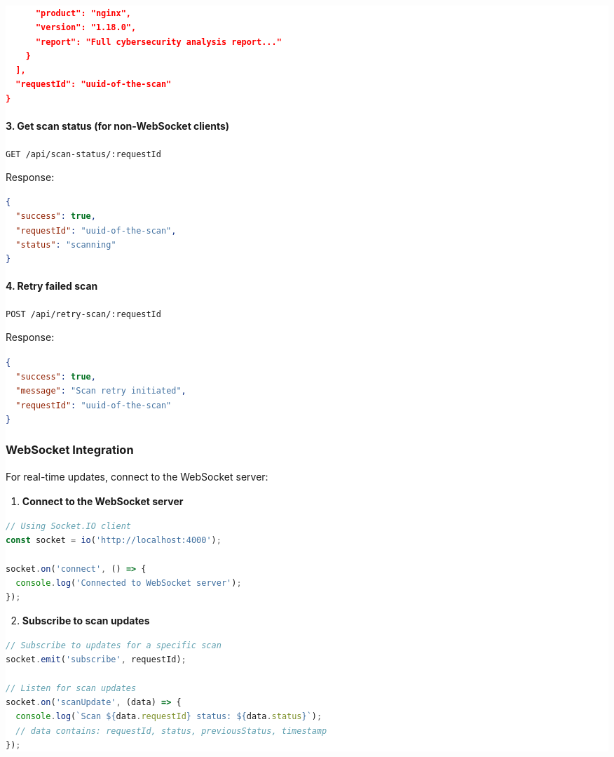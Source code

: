 ```json
      "product": "nginx",
      "version": "1.18.0",
      "report": "Full cybersecurity analysis report..."
    }
  ],
  "requestId": "uuid-of-the-scan"
}
```

#### 3. Get scan status (for non-WebSocket clients)
```
GET /api/scan-status/:requestId
```
Response:
```json
{
  "success": true,
  "requestId": "uuid-of-the-scan",
  "status": "scanning"
}
```

#### 4. Retry failed scan
```
POST /api/retry-scan/:requestId
```
Response:
```json
{
  "success": true,
  "message": "Scan retry initiated",
  "requestId": "uuid-of-the-scan"
}
```

### WebSocket Integration

For real-time updates, connect to the WebSocket server:

1. **Connect to the WebSocket server**
```javascript
// Using Socket.IO client
const socket = io('http://localhost:4000');

socket.on('connect', () => {
  console.log('Connected to WebSocket server');
});
```

2. **Subscribe to scan updates**
```javascript
// Subscribe to updates for a specific scan
socket.emit('subscribe', requestId);

// Listen for scan updates
socket.on('scanUpdate', (data) => {
  console.log(`Scan ${data.requestId} status: ${data.status}`);
  // data contains: requestId, status, previousStatus, timestamp
});
```
